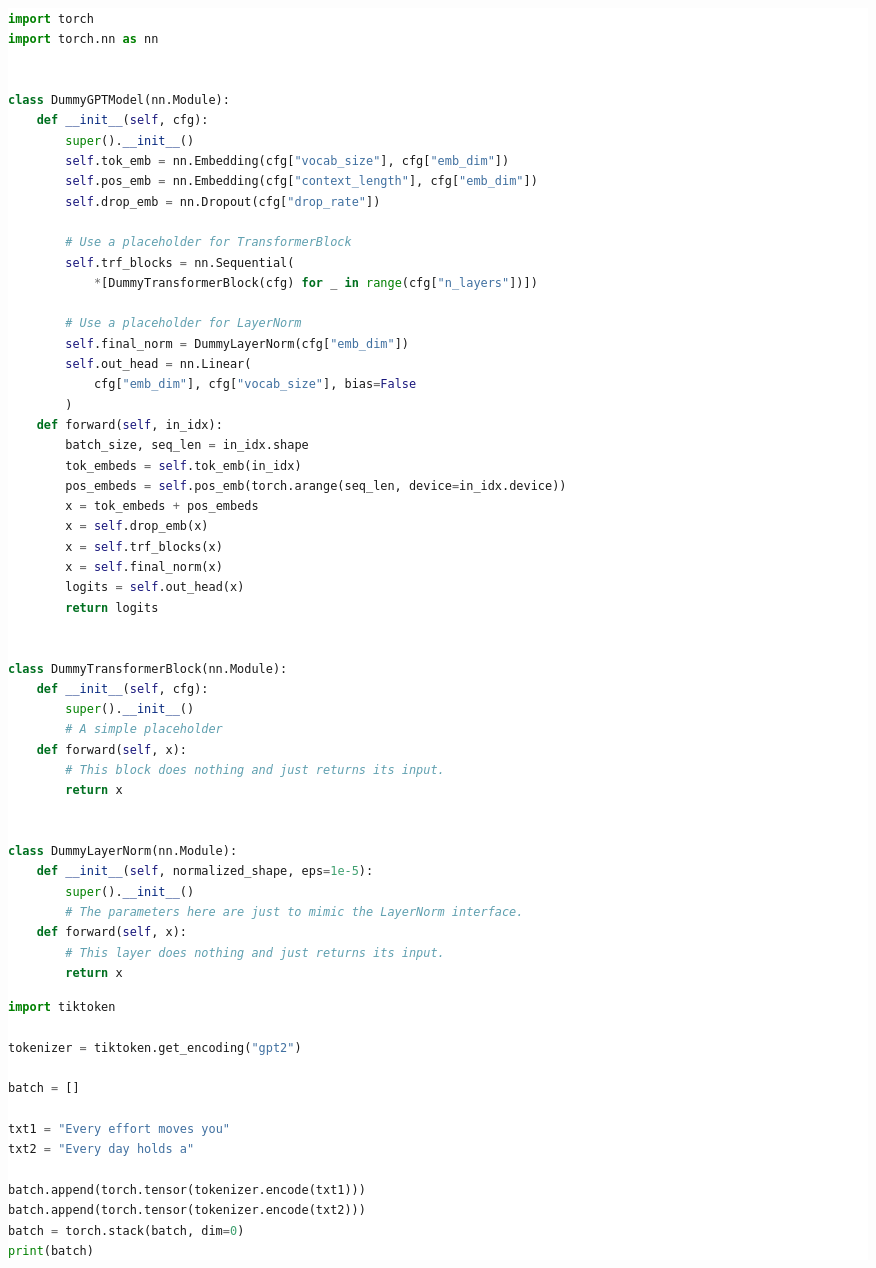
```python
import torch
import torch.nn as nn


class DummyGPTModel(nn.Module):
    def __init__(self, cfg):
        super().__init__()
        self.tok_emb = nn.Embedding(cfg["vocab_size"], cfg["emb_dim"])
        self.pos_emb = nn.Embedding(cfg["context_length"], cfg["emb_dim"])
        self.drop_emb = nn.Dropout(cfg["drop_rate"])
        
        # Use a placeholder for TransformerBlock
        self.trf_blocks = nn.Sequential(
            *[DummyTransformerBlock(cfg) for _ in range(cfg["n_layers"])])
        
        # Use a placeholder for LayerNorm
        self.final_norm = DummyLayerNorm(cfg["emb_dim"])
        self.out_head = nn.Linear(
            cfg["emb_dim"], cfg["vocab_size"], bias=False
        )
    def forward(self, in_idx):
        batch_size, seq_len = in_idx.shape
        tok_embeds = self.tok_emb(in_idx)
        pos_embeds = self.pos_emb(torch.arange(seq_len, device=in_idx.device))
        x = tok_embeds + pos_embeds
        x = self.drop_emb(x)
        x = self.trf_blocks(x)
        x = self.final_norm(x)
        logits = self.out_head(x)
        return logits


class DummyTransformerBlock(nn.Module):
    def __init__(self, cfg):
        super().__init__()
        # A simple placeholder
    def forward(self, x):
        # This block does nothing and just returns its input.
        return x


class DummyLayerNorm(nn.Module):
    def __init__(self, normalized_shape, eps=1e-5):
        super().__init__()
        # The parameters here are just to mimic the LayerNorm interface.
    def forward(self, x):
        # This layer does nothing and just returns its input.
        return x
```
```python
import tiktoken

tokenizer = tiktoken.get_encoding("gpt2")

batch = []

txt1 = "Every effort moves you"
txt2 = "Every day holds a"

batch.append(torch.tensor(tokenizer.encode(txt1)))
batch.append(torch.tensor(tokenizer.encode(txt2)))
batch = torch.stack(batch, dim=0)
print(batch)
```